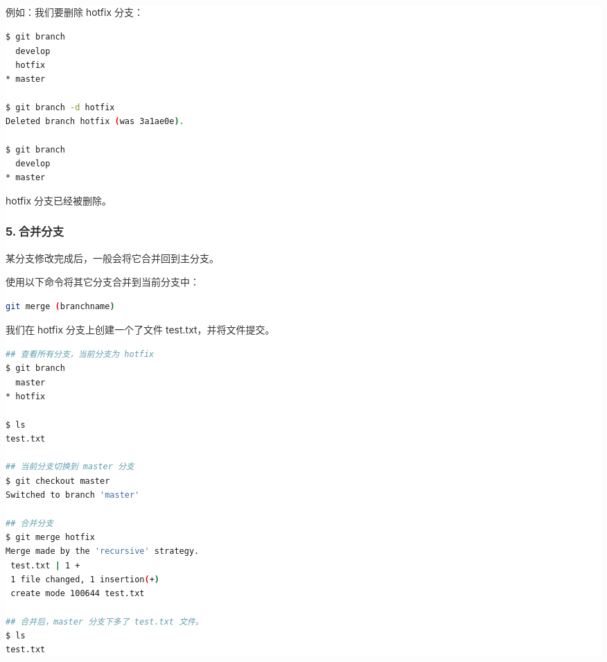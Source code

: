 <font style="color:rgb(51, 51, 51);">例如：我们要删除 hotfix 分支：</font>

```bash
$ git branch
  develop
  hotfix
* master

$ git branch -d hotfix
Deleted branch hotfix (was 3a1ae0e).

$ git branch
  develop
* master
```

<font style="color:rgb(51, 51, 51);">hotfix 分支已经被删除。</font>

<font style="color:rgb(51, 51, 51);"></font>

### <font style="color:rgb(51, 51, 51);">5. 合并分支</font>
<font style="color:rgb(51, 51, 51);">某分支修改完成后，一般会将它合并回到主分支。</font>

<font style="color:rgb(51, 51, 51);">使用以下命令将其它分支合并到当前分支中：</font>

```bash
git merge (branchname)
```

<font style="color:rgb(51, 51, 51);">我们在 hotfix 分支上创建一个了文件 test.txt，并将文件提交。</font>

```bash
## 查看所有分支，当前分支为 hotfix
$ git branch
  master
* hotfix

$ ls
test.txt

## 当前分支切换到 master 分支
$ git checkout master
Switched to branch 'master'

## 合并分支
$ git merge hotfix
Merge made by the 'recursive' strategy.
 test.txt | 1 +
 1 file changed, 1 insertion(+)
 create mode 100644 test.txt

## 合并后，master 分支下多了 test.txt 文件。
$ ls
test.txt
```
